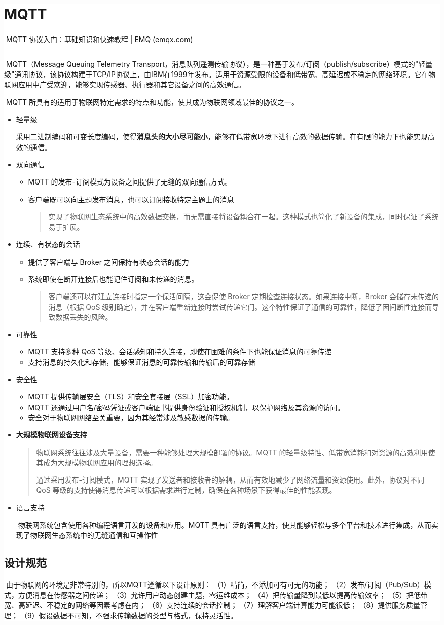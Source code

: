 # MQTT

​	[MQTT 协议入门：基础知识和快速教程 | EMQ (emqx.com)](https://www.emqx.com/zh/blog/the-easiest-guide-to-getting-started-with-mqtt)

---

​		MQTT（Message Queuing Telemetry Transport，消息队列遥测传输协议），是一种基于发布/订阅（publish/subscribe）模式的"轻量级"通讯协议，该协议构建于TCP/IP协议上，由IBM在1999年发布。适用于资源受限的设备和低带宽、高延迟或不稳定的网络环境。它在物联网应用中广受欢迎，能够实现传感器、执行器和其它设备之间的高效通信。

​		MQTT 所具有的适用于物联网特定需求的特点和功能，使其成为物联网领域最佳的协议之一。

- 轻量级

  ​	采用二进制编码和可变长度编码，使得**消息头的大小尽可能小**，能够在低带宽环境下进行高效的数据传输。在有限的能力下也能实现高效的通信。

- 双向通信

  - MQTT 的发布-订阅模式为设备之间提供了无缝的双向通信方式。

  - 客户端既可以向主题发布消息，也可以订阅接收特定主题上的消息

    > 实现了物联网生态系统中的高效数据交换，而无需直接将设备耦合在一起。这种模式也简化了新设备的集成，同时保证了系统易于扩展。

- 连续、有状态的会话

  - 提供了客户端与 Broker 之间保持有状态会话的能力

  - 系统即使在断开连接后也能记住订阅和未传递的消息。

    > 客户端还可以在建立连接时指定一个保活间隔，这会促使 Broker 定期检查连接状态。如果连接中断，Broker 会储存未传递的消息（根据 QoS 级别确定），并在客户端重新连接时尝试传递它们。这个特性保证了通信的可靠性，降低了因间断性连接而导致数据丢失的风险。

- 可靠性

  - MQTT 支持多种 QoS 等级、会话感知和持久连接，即使在困难的条件下也能保证消息的可靠传递
  - 支持消息的持久化和存储，能够保证消息的可靠传输和传输后的可靠存储

- 安全性

  - MQTT 提供传输层安全（TLS）和安全套接层（SSL）加密功能。
  - MQTT 还通过用户名/密码凭证或客户端证书提供身份验证和授权机制，以保护网络及其资源的访问。
  - 安全对于物联网网络至关重要，因为其经常涉及敏感数据的传输。

- **大规模物联网设备支持**

  > 物联网系统往往涉及大量设备，需要一种能够处理大规模部署的协议。MQTT 的轻量级特性、低带宽消耗和对资源的高效利用使其成为大规模物联网应用的理想选择。
  >
  > 通过采用发布-订阅模式，MQTT 实现了发送者和接收者的解耦，从而有效地减少了网络流量和资源使用。此外，协议对不同 QoS 等级的支持使得消息传递可以根据需求进行定制，确保在各种场景下获得最佳的性能表现。

- 语言支持

  ​	物联网系统包含使用各种编程语言开发的设备和应用。MQTT 具有广泛的语言支持，使其能够轻松与多个平台和技术进行集成，从而实现了物联网生态系统中的无缝通信和互操作性



## 设计规范
​		由于物联网的环境是非常特别的，所以MQTT遵循以下设计原则：
（1）精简，不添加可有可无的功能；
（2）发布/订阅（Pub/Sub）模式，方便消息在传感器之间传递；
（3）允许用户动态创建主题，零运维成本；
（4）把传输量降到最低以提高传输效率；
（5）把低带宽、高延迟、不稳定的网络等因素考虑在内；
（6）支持连续的会话控制；
（7）理解客户端计算能力可能很低；
（8）提供服务质量管理；
（9）假设数据不可知，不强求传输数据的类型与格式，保持灵活性。
